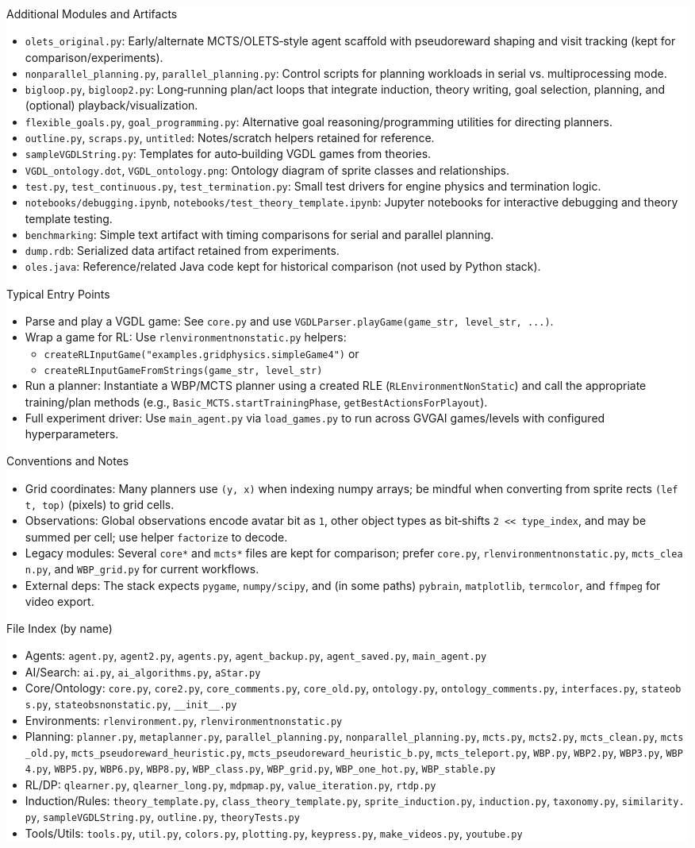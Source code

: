 
Additional Modules and Artifacts

- `olets_original.py`: Early/alternate MCTS/OLETS‑style agent scaffold with pseudoreward shaping and visit tracking (kept for comparison/experiments).
- `nonparallel_planning.py`, `parallel_planning.py`: Control scripts for planning workloads in serial vs. multiprocessing mode.
- `bigloop.py`, `bigloop2.py`: Long‑running plan/act loops that integrate induction, theory writing, goal selection, planning, and (optional) playback/visualization.
- `flexible_goals.py`, `goal_programming.py`: Alternative goal reasoning/programming utilities for directing planners.
- `outline.py`, `scraps.py`, `untitled`: Notes/scratch helpers retained for reference.
- `sampleVGDLString.py`: Templates for auto‑building VGDL games from theories.
- `VGDL_ontology.dot`, `VGDL_ontology.png`: Ontology diagram of sprite classes and relationships.
- `test.py`, `test_continuous.py`, `test_termination.py`: Small test drivers for engine physics and termination logic.
- `notebooks/debugging.ipynb`, `notebooks/test_theory_template.ipynb`: Jupyter notebooks for interactive debugging and theory template testing.
- `benchmarking`: Simple text artifact with timing comparisons for serial and parallel planning.
- `dump.rdb`: Serialized data artifact retained from experiments.
- `oles.java`: Reference/related Java code kept for historical comparison (not used by Python stack).


Typical Entry Points

- Parse and play a VGDL game: See `core.py` and use `VGDLParser.playGame(game_str, level_str, ...)`.
- Wrap a game for RL: Use `rlenvironmentnonstatic.py` helpers:
  - `createRLInputGame("examples.gridphysics.simpleGame4")` or
  - `createRLInputGameFromStrings(game_str, level_str)`
- Run a planner: Instantiate a WBP/MCTS planner using a created RLE (`RLEnvironmentNonStatic`) and call the appropriate training/plan methods (e.g., `Basic_MCTS.startTrainingPhase`, `getBestActionsForPlayout`).
- Full experiment driver: Use `main_agent.py` via `load_games.py` to run across GVGAI games/levels with configured hyperparameters.


Conventions and Notes

- Grid coordinates: Many planners use `(y, x)` when indexing numpy arrays; be mindful when converting from sprite rects `(left, top)` (pixels) to grid cells.
- Observations: Global observations encode avatar bit as `1`, other object types as bit‑shifts `2 << type_index`, and may be summed per cell; use helper `factorize` to decode.
- Legacy modules: Several `core*` and `mcts*` files are kept for comparison; prefer `core.py`, `rlenvironmentnonstatic.py`, `mcts_clean.py`, and `WBP_grid.py` for current workflows.
- External deps: The stack expects `pygame`, `numpy/scipy`, and (in some paths) `pybrain`, `matplotlib`, `termcolor`, and `ffmpeg` for video export.


File Index (by name)

- Agents: `agent.py`, `agent2.py`, `agents.py`, `agent_backup.py`, `agent_saved.py`, `main_agent.py`
- AI/Search: `ai.py`, `ai_algorithms.py`, `aStar.py`
- Core/Ontology: `core.py`, `core2.py`, `core_comments.py`, `core_old.py`, `ontology.py`, `ontology_comments.py`, `interfaces.py`, `stateobs.py`, `stateobsnonstatic.py`, `__init__.py`
- Environments: `rlenvironment.py`, `rlenvironmentnonstatic.py`
- Planning: `planner.py`, `metaplanner.py`, `parallel_planning.py`, `nonparallel_planning.py`, `mcts.py`, `mcts2.py`, `mcts_clean.py`, `mcts_old.py`, `mcts_pseudoreward_heuristic.py`, `mcts_pseudoreward_heuristic_b.py`, `mcts_teleport.py`, `WBP.py`, `WBP2.py`, `WBP3.py`, `WBP4.py`, `WBP5.py`, `WBP6.py`, `WBP8.py`, `WBP_class.py`, `WBP_grid.py`, `WBP_one_hot.py`, `WBP_stable.py`
- RL/DP: `qlearner.py`, `qlearner_long.py`, `mdpmap.py`, `value_iteration.py`, `rtdp.py`
- Induction/Rules: `theory_template.py`, `class_theory_template.py`, `sprite_induction.py`, `induction.py`, `taxonomy.py`, `similarity.py`, `sampleVGDLString.py`, `outline.py`, `theoryTests.py`
- Tools/Utils: `tools.py`, `util.py`, `colors.py`, `plotting.py`, `keypress.py`, `make_videos.py`, `youtube.py`